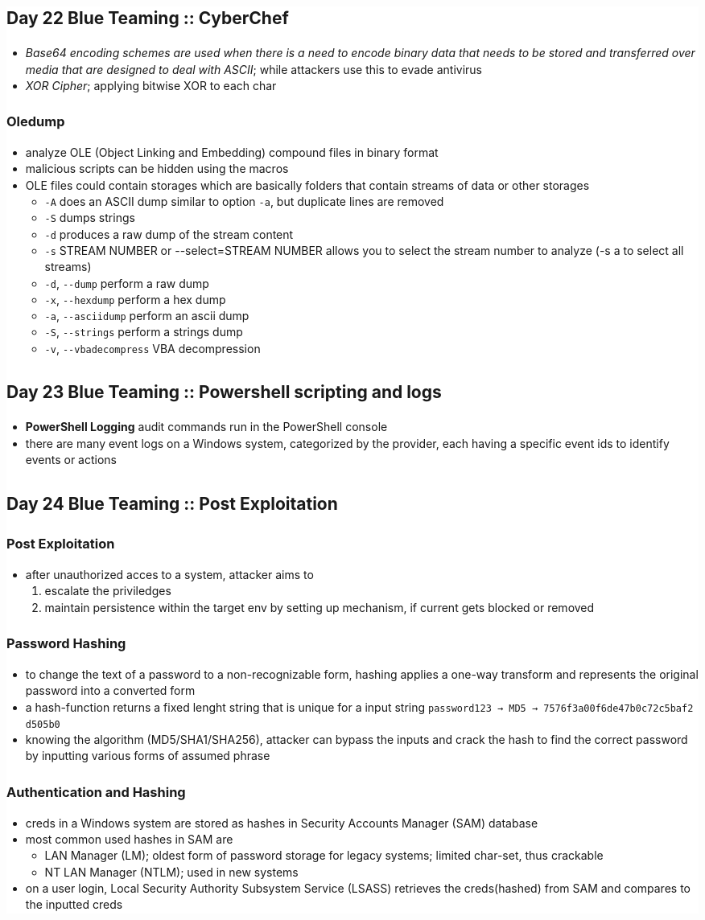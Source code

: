 ## Day 22 Blue Teaming :: CyberChef
  - _Base64 encoding schemes are used when there is a need to encode binary data that needs to be stored and transferred over media that are designed to deal with ASCII_; while attackers use this to evade antivirus
  - _XOR Cipher_; applying bitwise XOR to each char

  ### Oledump
  - analyze OLE (Object Linking and Embedding) compound files in binary format
  - malicious scripts can be hidden using the macros 
  - OLE files could contain storages which are basically folders that contain streams of data or other storages
    - `-A` does an ASCII dump similar to option `-a`, but duplicate lines are removed
    - `-S` dumps strings
    - `-d` produces a raw dump of the stream content
    - `-s` STREAM NUMBER or --select=STREAM NUMBER allows you to select the stream number to analyze (-s a to select all streams)
    - `-d`, `--dump` perform a raw dump
    - `-x`, `--hexdump` perform a hex dump
    - `-a`, `--asciidump` perform an ascii dump
    - `-S`, `--strings` perform a strings dump
    - `-v`, `--vbadecompress` VBA decompression
    
## Day 23 Blue Teaming :: Powershell scripting and logs
  - **PowerShell Logging** audit commands run in the PowerShell console
  - there are many event logs on a Windows system, categorized by the provider, each having a specific event ids to identify events or actions

## Day 24 Blue Teaming :: Post Exploitation
  ### Post Exploitation
  - after unauthorized acces to a system, attacker aims to
    1. escalate the priviledges
    2. maintain persistence within the target env by setting up mechanism, if current gets blocked or removed
    
  ### Password Hashing
  - to change the text of a password to a non-recognizable form, hashing applies a one-way transform and represents the original password into a converted form
  - a hash-function returns a fixed lenght string that is unique for a input string
    `password123 → MD5 → 7576f3a00f6de47b0c72c5baf2d505b0`
  - knowing the algorithm (MD5/SHA1/SHA256), attacker can bypass the inputs and crack the hash to find the correct password by inputting various forms of assumed phrase

  ### Authentication and Hashing
  - creds in a Windows system are stored as hashes in Security Accounts Manager (SAM) database
  - most common used hashes in SAM are
    - LAN Manager (LM); oldest form of password storage for legacy systems; limited char-set, thus crackable
    - NT LAN Manager (NTLM); used in new systems
  - on a user login, Local Security Authority Subsystem Service (LSASS) retrieves the creds(hashed) from SAM and compares to the inputted creds 
